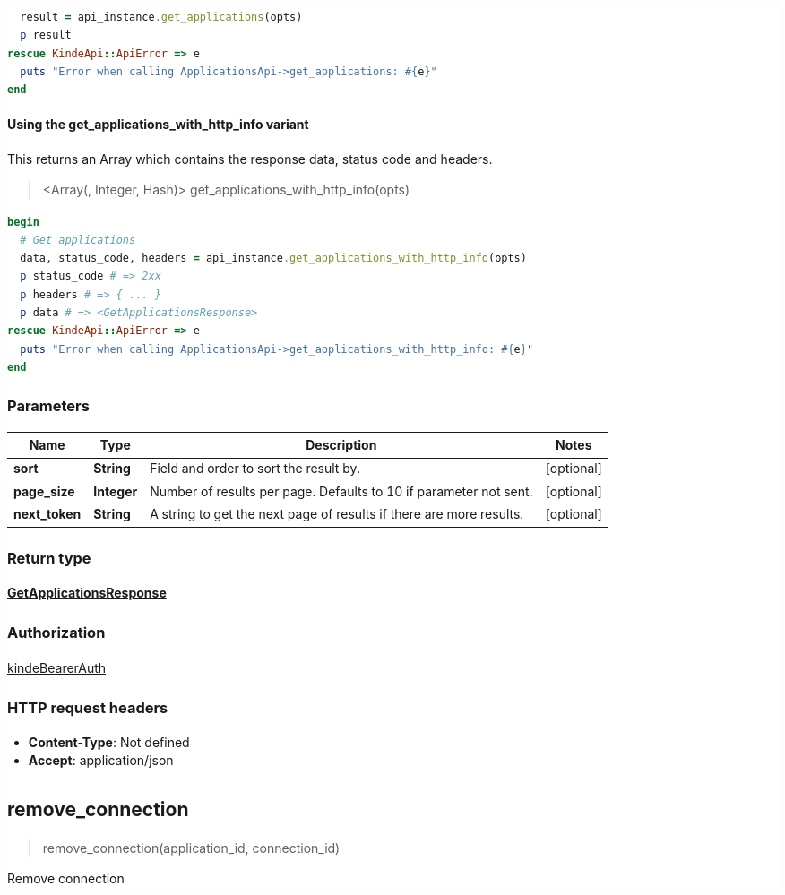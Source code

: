 ```ruby
  result = api_instance.get_applications(opts)
  p result
rescue KindeApi::ApiError => e
  puts "Error when calling ApplicationsApi->get_applications: #{e}"
end
```

#### Using the get_applications_with_http_info variant

This returns an Array which contains the response data, status code and headers.

> <Array(<GetApplicationsResponse>, Integer, Hash)> get_applications_with_http_info(opts)

```ruby
begin
  # Get applications
  data, status_code, headers = api_instance.get_applications_with_http_info(opts)
  p status_code # => 2xx
  p headers # => { ... }
  p data # => <GetApplicationsResponse>
rescue KindeApi::ApiError => e
  puts "Error when calling ApplicationsApi->get_applications_with_http_info: #{e}"
end
```

### Parameters

| Name | Type | Description | Notes |
| ---- | ---- | ----------- | ----- |
| **sort** | **String** | Field and order to sort the result by. | [optional] |
| **page_size** | **Integer** | Number of results per page. Defaults to 10 if parameter not sent. | [optional] |
| **next_token** | **String** | A string to get the next page of results if there are more results. | [optional] |

### Return type

[**GetApplicationsResponse**](GetApplicationsResponse.md)

### Authorization

[kindeBearerAuth](../README.md#kindeBearerAuth)

### HTTP request headers

- **Content-Type**: Not defined
- **Accept**: application/json


## remove_connection

> <SuccessResponse> remove_connection(application_id, connection_id)

Remove connection
